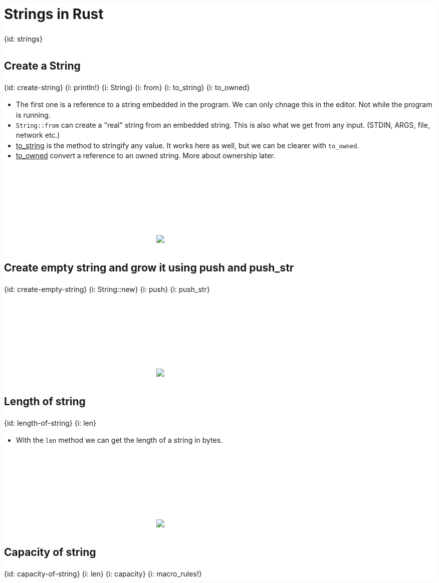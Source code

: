# Strings in Rust
{id: strings}

## Create a String
{id: create-string}
{i: println!}
{i: String}
{i: from}
{i: to_string}
{i: to_owned}

* The first one is a reference to a string embedded in the program. We can only chnage this in the editor. Not while the program is running.
* `String::from` can create a "real" string from an embedded string. This is also what we get from any input. (STDIN, ARGS, file, network etc.)
* [to_string](https://doc.rust-lang.org/std/string/trait.ToString.html) is the method to stringify any value. It works here as well, but we can be clearer with `to_owned`.
* [to_owned](https://doc.rust-lang.org/std/string/trait.ToOwned.html) convert a reference to an owned string. More about ownership later.

![](examples/strings/create/src/main.rs)
![](examples/strings/create/out.out)

## Create empty string and grow it using push and push_str
{id: create-empty-string}
{i: String::new}
{i: push}
{i: push_str}

![](examples/strings/create-empty-string/src/main.rs)
![](examples/strings/create-empty-string/out.out)

## Length of string
{id: length-of-string}
{i: len}

* With the `len` method we can get the length of a string in bytes.

![](examples/strings/length/src/main.rs)
![](examples/strings/length/out.out)


## Capacity of string
{id: capacity-of-string}
{i: len}
{i: capacity}
{i: macro_rules!}
